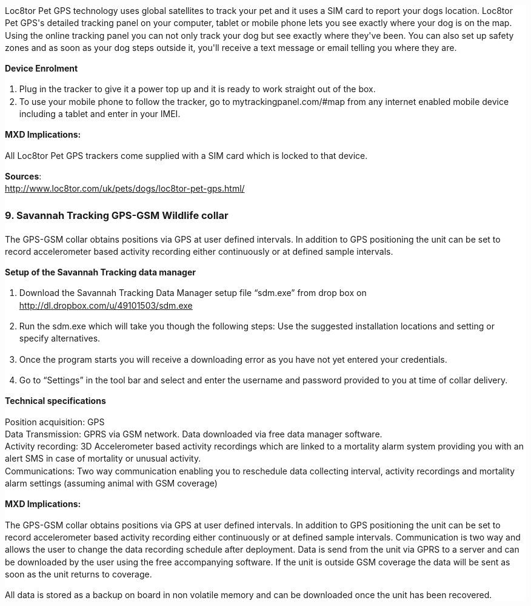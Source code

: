 Loc8tor Pet GPS technology uses global satellites to track your pet and it uses a SIM card to report your dogs location. Loc8tor Pet GPS's detailed tracking panel on your computer, tablet or mobile phone lets you see exactly where your dog is on the map. Using the online tracking panel you can not only track your dog but see exactly where they've been. You can also set up safety zones and as soon as your dog steps outside it, you'll receive a text message or email telling you where they are. 

**Device Enrolment**

1. Plug in the tracker to give it a power top up and it is ready to work straight out of the box.
2. To use your mobile phone to follow the tracker, go to mytrackingpanel.com/#map from any internet enabled mobile device including a tablet and enter in your IMEI. 

**MXD Implications:**

All Loc8tor Pet GPS trackers come supplied with a SIM card which is locked to that device.

**Sources**: <br> http://www.loc8tor.com/uk/pets/dogs/loc8tor-pet-gps.html/

### 9. Savannah Tracking GPS-GSM Wildlife collar

The GPS-GSM collar obtains positions via GPS at user defined intervals. In addition to GPS positioning the unit can be set to record accelerometer based activity recording either continuously or at defined sample intervals. 

**Setup of the Savannah Tracking data manager**

1. Download the Savannah Tracking Data Manager setup file “sdm.exe” from drop box on 
http://dl.dropbox.com/u/49101503/sdm.exe 
 
2. Run the sdm.exe which will take you though the following steps:
Use the suggested installation locations and setting or specify alternatives. 

3. Once the program starts you will receive a downloading error as you have not yet entered your credentials. 
 
4. Go to “Settings” in the tool bar and select and enter the username and password provided to 
you at time of collar delivery. 


**Technical specifications**

Position acquisition: GPS <br>
Data Transmission: GPRS via GSM network. Data downloaded via free data manager software. <br>
Activity recording: 3D Accelerometer based activity recordings which are linked to a mortality alarm system providing you with an alert SMS in case of mortality or unusual activity. <br>
Communications: Two way communication enabling you to reschedule data collecting interval, activity recordings and mortality alarm settings (assuming animal with GSM coverage) <br>

**MXD Implications:**

The GPS-GSM collar obtains positions via GPS at user defined intervals. In addition to GPS positioning the unit can be set to record accelerometer based activity recording either continuously or at defined sample intervals. Communication is two way and allows the user to change the data recording schedule after deployment. Data is send from the unit via GPRS to a server and can be downloaded by the user using the free accompanying software. If the unit is outside GSM coverage the data will be sent as soon as the unit returns to coverage.

All data is stored as a backup on board in non volatile memory and can be downloaded once the unit has been recovered.
